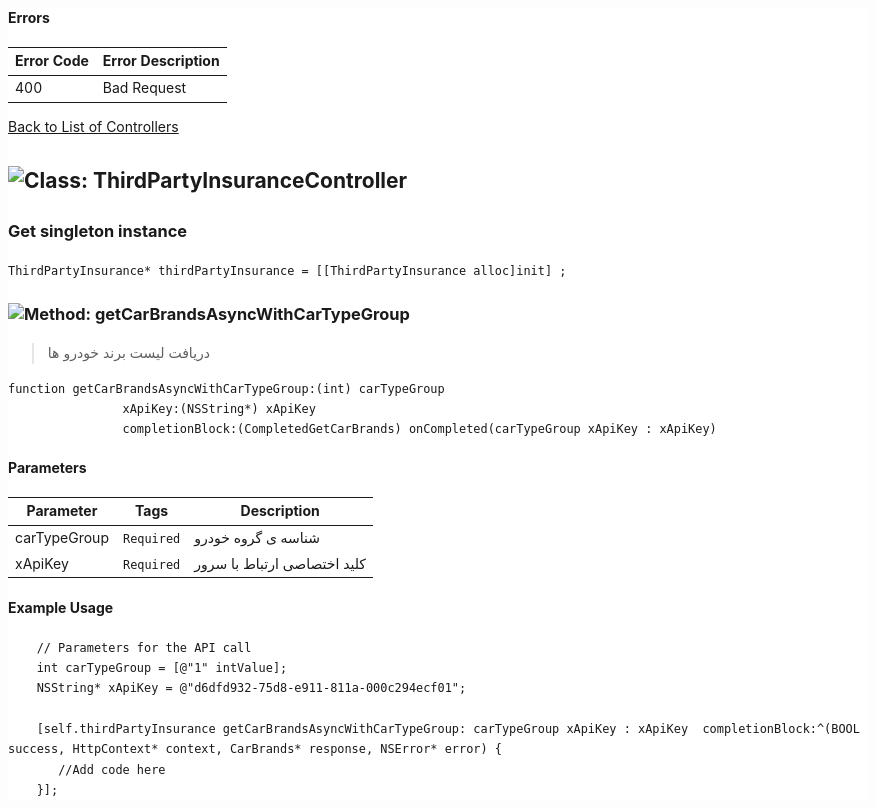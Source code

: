 #### Errors

| Error Code | Error Description |
|------------|-------------------|
| 400 | Bad Request |



[Back to List of Controllers](#list_of_controllers)

## <a name="third_party_insurance_controller"></a>![Class: ](https://apidocs.io/img/class.png ".ThirdPartyInsuranceController") ThirdPartyInsuranceController

### Get singleton instance
```objc
ThirdPartyInsurance* thirdPartyInsurance = [[ThirdPartyInsurance alloc]init] ;
```

### <a name="get_car_brands_async_with_car_type_group"></a>![Method: ](https://apidocs.io/img/method.png ".ThirdPartyInsuranceController.getCarBrandsAsyncWithCarTypeGroup") getCarBrandsAsyncWithCarTypeGroup

> دریافت لیست برند خودرو ها


```objc
function getCarBrandsAsyncWithCarTypeGroup:(int) carTypeGroup
                xApiKey:(NSString*) xApiKey
                completionBlock:(CompletedGetCarBrands) onCompleted(carTypeGroup xApiKey : xApiKey)
```

#### Parameters

| Parameter | Tags | Description |
|-----------|------|-------------|
| carTypeGroup |  ``` Required ```  | شناسه ی گروه خودرو |
| xApiKey |  ``` Required ```  | کلید اختصاصی ارتباط با سرور |





#### Example Usage

```objc
    // Parameters for the API call
    int carTypeGroup = [@"1" intValue];
    NSString* xApiKey = @"d6dfd932-75d8-e911-811a-000c294ecf01";

    [self.thirdPartyInsurance getCarBrandsAsyncWithCarTypeGroup: carTypeGroup xApiKey : xApiKey  completionBlock:^(BOOL success, HttpContext* context, CarBrands* response, NSError* error) { 
       //Add code here
    }];
```
